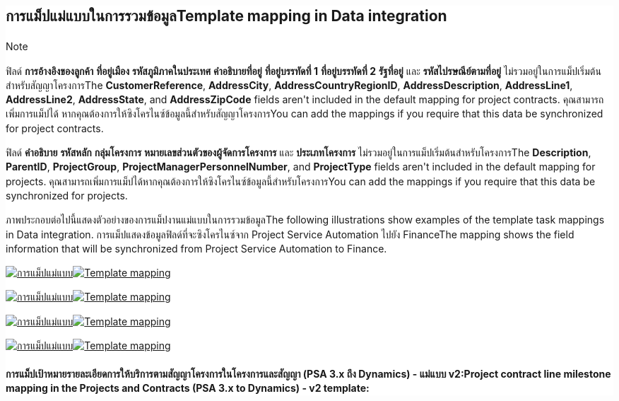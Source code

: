 ## <a name="template-mapping-in-data-integration"></a><span data-ttu-id="e7d6b-197">การแม็ปแม่แบบในการรวมข้อมูล</span><span class="sxs-lookup"><span data-stu-id="e7d6b-197">Template mapping in Data integration</span></span>

> [!NOTE] 
> <span data-ttu-id="e7d6b-198">ฟิลด์ **การอ้างอิงของลูกค้า** **ที่อยู่เมือง** **รหัสภูมิภาคในประเทศ** **คำอธิบายที่อยู่** **ที่อยู่บรรทัดที่ 1** **ที่อยู่บรรทัดที่ 2** **รัฐที่อยู่** และ **รหัสไปรษณีย์ตามที่อยู่** ไม่รวมอยู่ในการแม็ปเริ่มต้นสำหรับสัญญาโครงการ</span><span class="sxs-lookup"><span data-stu-id="e7d6b-198">The **CustomerReference**, **AddressCity**, **AddressCountryRegionID**, **AddressDescription**, **AddressLine1**, **AddressLine2**, **AddressState**, and **AddressZipCode** fields aren't included in the default mapping for project contracts.</span></span> <span data-ttu-id="e7d6b-199">คุณสามารถเพิ่มการแม็ปได้ หากคุณต้องการให้ซิงโครไนซ์ข้อมูลนี้สำหรับสัญญาโครงการ</span><span class="sxs-lookup"><span data-stu-id="e7d6b-199">You can add the mappings if you require that this data be synchronized for project contracts.</span></span>
>
> <span data-ttu-id="e7d6b-200">ฟิลด์ **คำอธิบาย** **รหัสหลัก** **กลุ่มโครงการ** **หมายเลขส่วนตัวของผู้จัดการโครงการ** และ **ประเภทโครงการ** ไม่รวมอยู่ในการแม็ปเริ่มต้นสำหรับโครงการ</span><span class="sxs-lookup"><span data-stu-id="e7d6b-200">The **Description**, **ParentID**, **ProjectGroup**, **ProjectManagerPersonnelNumber**, and **ProjectType** fields aren't included in the default mapping for projects.</span></span> <span data-ttu-id="e7d6b-201">คุณสามารถเพิ่มการแม็ปได้หากคุณต้องการให้ซิงโครไนซ์ข้อมูลนี้สำหรับโครงการ</span><span class="sxs-lookup"><span data-stu-id="e7d6b-201">You can add the mappings if you require that this data be synchronized for projects.</span></span>

<span data-ttu-id="e7d6b-202">ภาพประกอบต่อไปนี้แสดงตัวอย่างของการแม็ปงานแม่แบบในการรวมข้อมูล</span><span class="sxs-lookup"><span data-stu-id="e7d6b-202">The following illustrations show examples of the template task mappings in Data integration.</span></span> <span data-ttu-id="e7d6b-203">การแม็ปแสดงข้อมูลฟิลด์ที่จะซิงโครไนซ์จาก Project Service Automation ไปยัง Finance</span><span class="sxs-lookup"><span data-stu-id="e7d6b-203">The mapping shows the field information that will be synchronized from Project Service Automation to Finance.</span></span>

<span data-ttu-id="e7d6b-204">[![การแม็ปแม่แบบ](./media/ProjectContractTemplateMapping.JPG)](./media/ProjectContractTemplateMapping.JPG)</span><span class="sxs-lookup"><span data-stu-id="e7d6b-204">[![Template mapping](./media/ProjectContractTemplateMapping.JPG)](./media/ProjectContractTemplateMapping.JPG)</span></span>

<span data-ttu-id="e7d6b-205">[![การแม็ปแม่แบบ](./media/ProjectTemplateMapping.JPG)](./media/ProjectTemplateMapping.JPG)</span><span class="sxs-lookup"><span data-stu-id="e7d6b-205">[![Template mapping](./media/ProjectTemplateMapping.JPG)](./media/ProjectTemplateMapping.JPG)</span></span>

<span data-ttu-id="e7d6b-206">[![การแม็ปแม่แบบ](./media/ProjectContractLinesMapping.JPG)](./media/ProjectContractLinesMapping.JPG)</span><span class="sxs-lookup"><span data-stu-id="e7d6b-206">[![Template mapping](./media/ProjectContractLinesMapping.JPG)](./media/ProjectContractLinesMapping.JPG)</span></span>

<span data-ttu-id="e7d6b-207">[![การแม็ปแม่แบบ](./media/ProjectContractLineMilestonesMapping.JPG)](./media/ProjectContractLineMilestonesMapping.JPG)</span><span class="sxs-lookup"><span data-stu-id="e7d6b-207">[![Template mapping](./media/ProjectContractLineMilestonesMapping.JPG)](./media/ProjectContractLineMilestonesMapping.JPG)</span></span>

#### <a name="project-contract-line-milestone-mapping-in-the-projects-and-contracts-psa-3x-to-dynamics---v2-template"></a><span data-ttu-id="e7d6b-208">การแม็ปเป้าหมายรายละเอียดการให้บริการตามสัญญาโครงการในโครงการและสัญญา (PSA 3.x ถึง Dynamics) - แม่แบบ v2:</span><span class="sxs-lookup"><span data-stu-id="e7d6b-208">Project contract line milestone mapping in the Projects and Contracts (PSA 3.x to Dynamics) - v2 template:</span></span>
